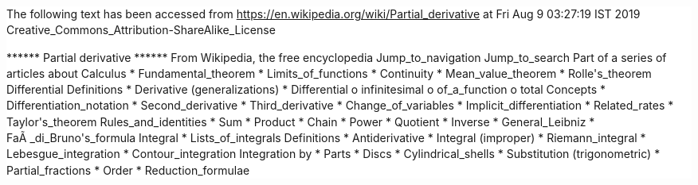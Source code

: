 The following text has been accessed from https://en.wikipedia.org/wiki/Partial_derivative at Fri Aug 9 03:27:19 IST 2019
Creative_Commons_Attribution-ShareAlike_License




















****** Partial derivative ******
From Wikipedia, the free encyclopedia
Jump_to_navigation Jump_to_search
Part of a series of articles about
Calculus
    * Fundamental_theorem
    * Limits_of_functions
    * Continuity
    * Mean_value_theorem
    * Rolle's_theorem
Differential
Definitions
    * Derivative (generalizations)
    * Differential
          o infinitesimal
          o of_a_function
          o total
Concepts
    * Differentiation_notation
    * Second_derivative
    * Third_derivative
    * Change_of_variables
    * Implicit_differentiation
    * Related_rates
    * Taylor's_theorem
Rules_and_identities
    * Sum
    * Product
    * Chain
    * Power
    * Quotient
    * Inverse
    * General_Leibniz
    * FaÃ _di_Bruno's_formula
Integral
    * Lists_of_integrals
Definitions
    * Antiderivative
    * Integral (improper)
    * Riemann_integral
    * Lebesgue_integration
    * Contour_integration
Integration by
    * Parts
    * Discs
    * Cylindrical_shells
    * Substitution (trigonometric)
    * Partial_fractions
    * Order
    * Reduction_formulae